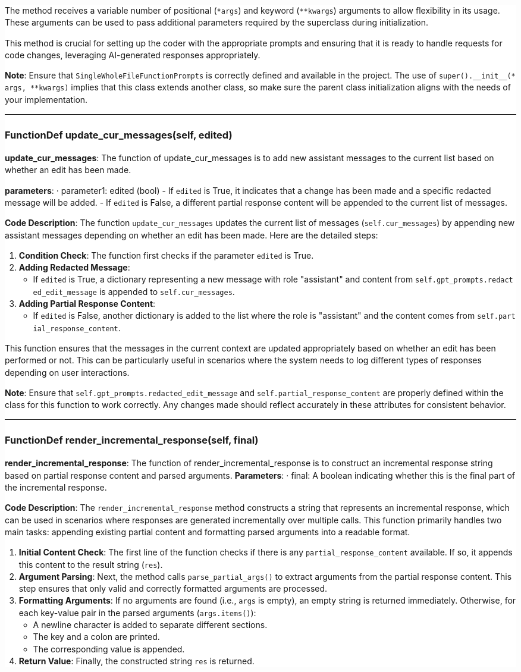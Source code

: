 The method receives a variable number of positional (`*args`) and keyword (`**kwargs`) arguments to allow flexibility in its usage. These arguments can be used to pass additional parameters required by the superclass during initialization.

This method is crucial for setting up the coder with the appropriate prompts and ensuring that it is ready to handle requests for code changes, leveraging AI-generated responses appropriately.

**Note**: Ensure that `SingleWholeFileFunctionPrompts` is correctly defined and available in the project. The use of `super().__init__(*args, **kwargs)` implies that this class extends another class, so make sure the parent class initialization aligns with the needs of your implementation.
***
### FunctionDef update_cur_messages(self, edited)
**update_cur_messages**: The function of update_cur_messages is to add new assistant messages to the current list based on whether an edit has been made.

**parameters**:
· parameter1: edited (bool)
    - If `edited` is True, it indicates that a change has been made and a specific redacted message will be added.
    - If `edited` is False, a different partial response content will be appended to the current list of messages.

**Code Description**: 
The function `update_cur_messages` updates the current list of messages (`self.cur_messages`) by appending new assistant messages depending on whether an edit has been made. Here are the detailed steps:

1. **Condition Check**: The function first checks if the parameter `edited` is True.
2. **Adding Redacted Message**:
    - If `edited` is True, a dictionary representing a new message with role "assistant" and content from `self.gpt_prompts.redacted_edit_message` is appended to `self.cur_messages`.
3. **Adding Partial Response Content**:
    - If `edited` is False, another dictionary is added to the list where the role is "assistant" and the content comes from `self.partial_response_content`.

This function ensures that the messages in the current context are updated appropriately based on whether an edit has been performed or not. This can be particularly useful in scenarios where the system needs to log different types of responses depending on user interactions.

**Note**: Ensure that `self.gpt_prompts.redacted_edit_message` and `self.partial_response_content` are properly defined within the class for this function to work correctly. Any changes made should reflect accurately in these attributes for consistent behavior.
***
### FunctionDef render_incremental_response(self, final)
**render_incremental_response**: The function of render_incremental_response is to construct an incremental response string based on partial response content and parsed arguments.
**Parameters**:
· final: A boolean indicating whether this is the final part of the incremental response.

**Code Description**: 
The `render_incremental_response` method constructs a string that represents an incremental response, which can be used in scenarios where responses are generated incrementally over multiple calls. This function primarily handles two main tasks: appending existing partial content and formatting parsed arguments into a readable format.
1. **Initial Content Check**: The first line of the function checks if there is any `partial_response_content` available. If so, it appends this content to the result string (`res`).
2. **Argument Parsing**: Next, the method calls `parse_partial_args()` to extract arguments from the partial response content. This step ensures that only valid and correctly formatted arguments are processed.
3. **Formatting Arguments**: If no arguments are found (i.e., `args` is empty), an empty string is returned immediately. Otherwise, for each key-value pair in the parsed arguments (`args.items()`):
   - A newline character is added to separate different sections.
   - The key and a colon are printed.
   - The corresponding value is appended.
4. **Return Value**: Finally, the constructed string `res` is returned.
